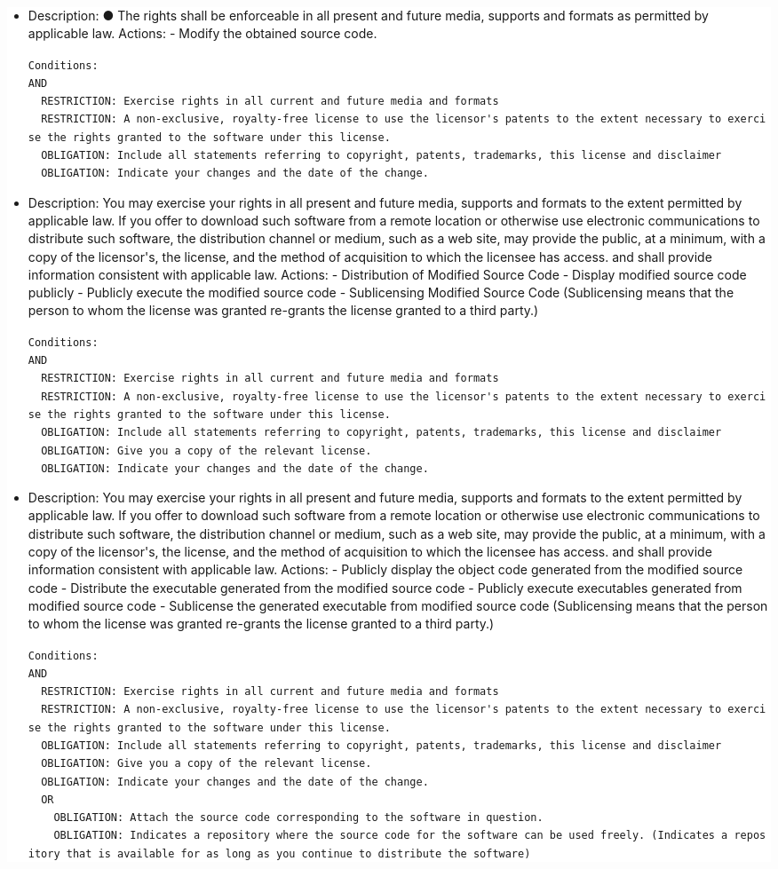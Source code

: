 -   Description: ● The rights shall be enforceable in all present and future media, supports and formats as permitted by applicable law.
        Actions:
        - Modify the obtained source code.

        Conditions:
        AND
          RESTRICTION: Exercise rights in all current and future media and formats
          RESTRICTION: A non-exclusive, royalty-free license to use the licensor's patents to the extent necessary to exercise the rights granted to the software under this license.
          OBLIGATION: Include all statements referring to copyright, patents, trademarks, this license and disclaimer
          OBLIGATION: Indicate your changes and the date of the change.

-   Description: You may exercise your rights in all present and future media, supports and formats to the extent permitted by applicable law. If you offer to download such software from a remote location or otherwise use electronic communications to distribute such software, the distribution channel or medium, such as a web site, may provide the public, at a minimum, with a copy of the licensor's, the license, and the method of acquisition to which the licensee has access. and shall provide information consistent with applicable law.
        Actions:
        - Distribution of Modified Source Code
        - Display modified source code publicly
        - Publicly execute the modified source code
        - Sublicensing Modified Source Code (Sublicensing means that the person to whom the license was granted re-grants the license granted to a third party.)

        Conditions:
        AND
          RESTRICTION: Exercise rights in all current and future media and formats
          RESTRICTION: A non-exclusive, royalty-free license to use the licensor's patents to the extent necessary to exercise the rights granted to the software under this license.
          OBLIGATION: Include all statements referring to copyright, patents, trademarks, this license and disclaimer
          OBLIGATION: Give you a copy of the relevant license.
          OBLIGATION: Indicate your changes and the date of the change.

-   Description: You may exercise your rights in all present and future media, supports and formats to the extent permitted by applicable law. If you offer to download such software from a remote location or otherwise use electronic communications to distribute such software, the distribution channel or medium, such as a web site, may provide the public, at a minimum, with a copy of the licensor's, the license, and the method of acquisition to which the licensee has access. and shall provide information consistent with applicable law.
        Actions:
        - Publicly display the object code generated from the modified source code
        - Distribute the executable generated from the modified source code
        - Publicly execute executables generated from modified source code
        - Sublicense the generated executable from modified source code (Sublicensing means that the person to whom the license was granted re-grants the license granted to a third party.)

        Conditions:
        AND
          RESTRICTION: Exercise rights in all current and future media and formats
          RESTRICTION: A non-exclusive, royalty-free license to use the licensor's patents to the extent necessary to exercise the rights granted to the software under this license.
          OBLIGATION: Include all statements referring to copyright, patents, trademarks, this license and disclaimer
          OBLIGATION: Give you a copy of the relevant license.
          OBLIGATION: Indicate your changes and the date of the change.
          OR
            OBLIGATION: Attach the source code corresponding to the software in question.
            OBLIGATION: Indicates a repository where the source code for the software can be used freely. (Indicates a repository that is available for as long as you continue to distribute the software)
